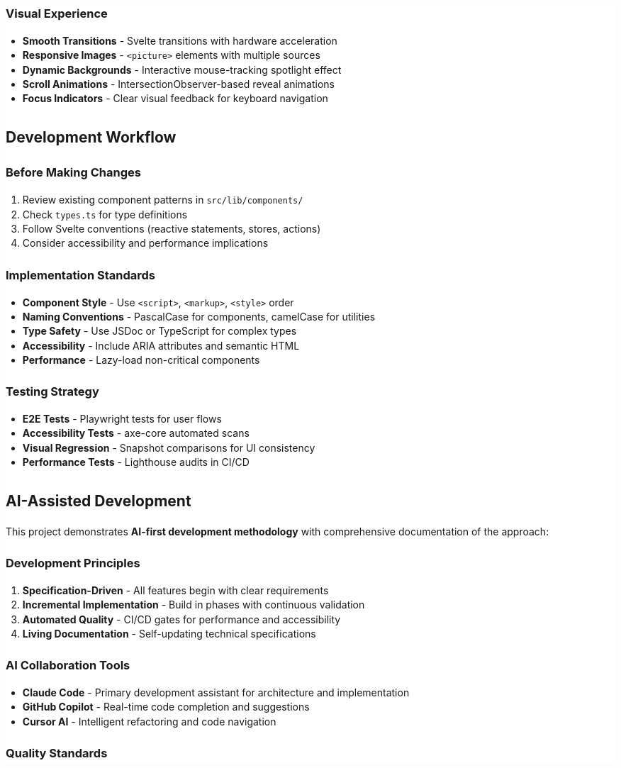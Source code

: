 ### Visual Experience

- **Smooth Transitions** - Svelte transitions with hardware acceleration
- **Responsive Images** - `<picture>` elements with multiple sources
- **Dynamic Backgrounds** - Interactive mouse-tracking spotlight effect
- **Scroll Animations** - IntersectionObserver-based reveal animations
- **Focus Indicators** - Clear visual feedback for keyboard navigation

## Development Workflow

### Before Making Changes

1. Review existing component patterns in `src/lib/components/`
2. Check `types.ts` for type definitions
3. Follow Svelte conventions (reactive statements, stores, actions)
4. Consider accessibility and performance implications

### Implementation Standards

- **Component Style** - Use `<script>`, `<markup>`, `<style>` order
- **Naming Conventions** - PascalCase for components, camelCase for utilities
- **Type Safety** - Use JSDoc or TypeScript for complex types
- **Accessibility** - Include ARIA attributes and semantic HTML
- **Performance** - Lazy-load non-critical components

### Testing Strategy

- **E2E Tests** - Playwright tests for user flows
- **Accessibility Tests** - axe-core automated scans
- **Visual Regression** - Snapshot comparisons for UI consistency
- **Performance Tests** - Lighthouse audits in CI/CD

## AI-Assisted Development

This project demonstrates **AI-first development methodology** with comprehensive documentation of the approach:

### Development Principles

1. **Specification-Driven** - All features begin with clear requirements
2. **Incremental Implementation** - Build in phases with continuous validation
3. **Automated Quality** - CI/CD gates for performance and accessibility
4. **Living Documentation** - Self-updating technical specifications

### AI Collaboration Tools

- **Claude Code** - Primary development assistant for architecture and implementation
- **GitHub Copilot** - Real-time code completion and suggestions
- **Cursor AI** - Intelligent refactoring and code navigation

### Quality Standards
